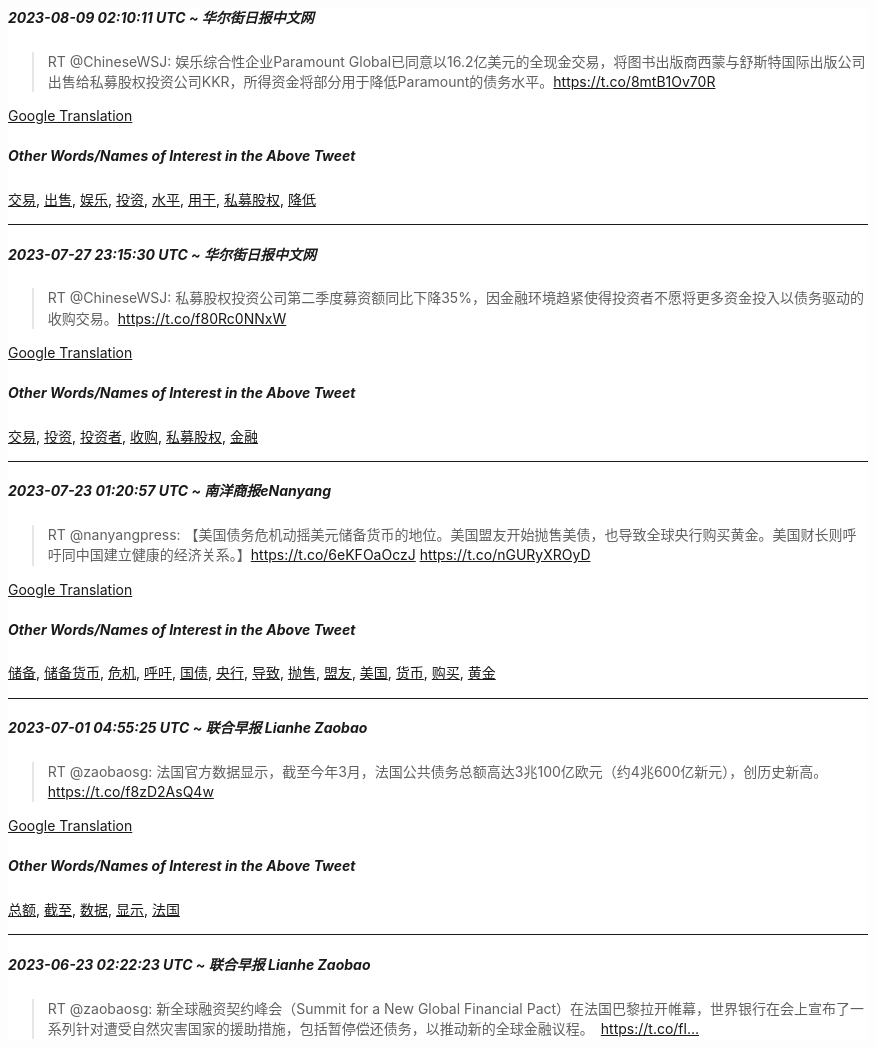 ##### 2023-08-09 02:10:11 UTC ~ 华尔街日报中文网
> RT @ChineseWSJ: 娱乐综合性企业Paramount Global已同意以16.2亿美元的全现金交易，将图书出版商西蒙与舒斯特国际出版公司出售给私募股权投资公司KKR，所得资金将部分用于降低Paramount的债务水平。https://t.co/8mtB1Ov70R

[Google Translation](https://translate.google.com/?hi=en&tab=TT&sl=zh-CN&tl=en&op=translate&text=RT+%40ChineseWSJ%3A+%E5%A8%B1%E4%B9%90%E7%BB%BC%E5%90%88%E6%80%A7%E4%BC%81%E4%B8%9AParamount+Global%E5%B7%B2%E5%90%8C%E6%84%8F%E4%BB%A516.2%E4%BA%BF%E7%BE%8E%E5%85%83%E7%9A%84%E5%85%A8%E7%8E%B0%E9%87%91%E4%BA%A4%E6%98%93%EF%BC%8C%E5%B0%86%E5%9B%BE%E4%B9%A6%E5%87%BA%E7%89%88%E5%95%86%E8%A5%BF%E8%92%99%E4%B8%8E%E8%88%92%E6%96%AF%E7%89%B9%E5%9B%BD%E9%99%85%E5%87%BA%E7%89%88%E5%85%AC%E5%8F%B8%E5%87%BA%E5%94%AE%E7%BB%99%E7%A7%81%E5%8B%9F%E8%82%A1%E6%9D%83%E6%8A%95%E8%B5%84%E5%85%AC%E5%8F%B8KKR%EF%BC%8C%E6%89%80%E5%BE%97%E8%B5%84%E9%87%91%E5%B0%86%E9%83%A8%E5%88%86%E7%94%A8%E4%BA%8E%E9%99%8D%E4%BD%8EParamount%E7%9A%84%E5%80%BA%E5%8A%A1%E6%B0%B4%E5%B9%B3%E3%80%82https%3A%2F%2Ft.co%2F8mtB1Ov70R)
##### Other Words/Names of Interest in the Above Tweet
[交易](交易.md), [出售](出售.md), [娱乐](娱乐.md), [投资](投资.md), [水平](水平.md), [用于](用于.md), [私募股权](私募股权.md), [降低](降低.md)
___
##### 2023-07-27 23:15:30 UTC ~ 华尔街日报中文网
> RT @ChineseWSJ: 私募股权投资公司第二季度募资额同比下降35%，因金融环境趋紧使得投资者不愿将更多资金投入以债务驱动的收购交易。https://t.co/f80Rc0NNxW

[Google Translation](https://translate.google.com/?hi=en&tab=TT&sl=zh-CN&tl=en&op=translate&text=RT+%40ChineseWSJ%3A+%E7%A7%81%E5%8B%9F%E8%82%A1%E6%9D%83%E6%8A%95%E8%B5%84%E5%85%AC%E5%8F%B8%E7%AC%AC%E4%BA%8C%E5%AD%A3%E5%BA%A6%E5%8B%9F%E8%B5%84%E9%A2%9D%E5%90%8C%E6%AF%94%E4%B8%8B%E9%99%8D35%25%EF%BC%8C%E5%9B%A0%E9%87%91%E8%9E%8D%E7%8E%AF%E5%A2%83%E8%B6%8B%E7%B4%A7%E4%BD%BF%E5%BE%97%E6%8A%95%E8%B5%84%E8%80%85%E4%B8%8D%E6%84%BF%E5%B0%86%E6%9B%B4%E5%A4%9A%E8%B5%84%E9%87%91%E6%8A%95%E5%85%A5%E4%BB%A5%E5%80%BA%E5%8A%A1%E9%A9%B1%E5%8A%A8%E7%9A%84%E6%94%B6%E8%B4%AD%E4%BA%A4%E6%98%93%E3%80%82https%3A%2F%2Ft.co%2Ff80Rc0NNxW)
##### Other Words/Names of Interest in the Above Tweet
[交易](交易.md), [投资](投资.md), [投资者](投资者.md), [收购](收购.md), [私募股权](私募股权.md), [金融](金融.md)
___
##### 2023-07-23 01:20:57 UTC ~ 南洋商报eNanyang
> RT @nanyangpress: 【美国债务危机动摇美元储备货币的地位。美国盟友开始抛售美债，也导致全球央行购买黄金。美国财长则呼吁同中国建立健康的经济关系。】https://t.co/6eKFOaOczJ https://t.co/nGURyXROyD

[Google Translation](https://translate.google.com/?hi=en&tab=TT&sl=zh-CN&tl=en&op=translate&text=RT+%40nanyangpress%3A+%E3%80%90%E7%BE%8E%E5%9B%BD%E5%80%BA%E5%8A%A1%E5%8D%B1%E6%9C%BA%E5%8A%A8%E6%91%87%E7%BE%8E%E5%85%83%E5%82%A8%E5%A4%87%E8%B4%A7%E5%B8%81%E7%9A%84%E5%9C%B0%E4%BD%8D%E3%80%82%E7%BE%8E%E5%9B%BD%E7%9B%9F%E5%8F%8B%E5%BC%80%E5%A7%8B%E6%8A%9B%E5%94%AE%E7%BE%8E%E5%80%BA%EF%BC%8C%E4%B9%9F%E5%AF%BC%E8%87%B4%E5%85%A8%E7%90%83%E5%A4%AE%E8%A1%8C%E8%B4%AD%E4%B9%B0%E9%BB%84%E9%87%91%E3%80%82%E7%BE%8E%E5%9B%BD%E8%B4%A2%E9%95%BF%E5%88%99%E5%91%BC%E5%90%81%E5%90%8C%E4%B8%AD%E5%9B%BD%E5%BB%BA%E7%AB%8B%E5%81%A5%E5%BA%B7%E7%9A%84%E7%BB%8F%E6%B5%8E%E5%85%B3%E7%B3%BB%E3%80%82%E3%80%91https%3A%2F%2Ft.co%2F6eKFOaOczJ+https%3A%2F%2Ft.co%2FnGURyXROyD)
##### Other Words/Names of Interest in the Above Tweet
[储备](储备.md), [储备货币](储备货币.md), [危机](危机.md), [呼吁](呼吁.md), [国债](国债.md), [央行](央行.md), [导致](导致.md), [抛售](抛售.md), [盟友](盟友.md), [美国](美国.md), [货币](货币.md), [购买](购买.md), [黄金](黄金.md)
___
##### 2023-07-01 04:55:25 UTC ~ 联合早报 Lianhe Zaobao
> RT @zaobaosg: 法国官方数据显示，截至今年3月，法国公共债务总额高达3兆100亿欧元（约4兆600亿新元），创历史新高。https://t.co/f8zD2AsQ4w

[Google Translation](https://translate.google.com/?hi=en&tab=TT&sl=zh-CN&tl=en&op=translate&text=RT+%40zaobaosg%3A+%E6%B3%95%E5%9B%BD%E5%AE%98%E6%96%B9%E6%95%B0%E6%8D%AE%E6%98%BE%E7%A4%BA%EF%BC%8C%E6%88%AA%E8%87%B3%E4%BB%8A%E5%B9%B43%E6%9C%88%EF%BC%8C%E6%B3%95%E5%9B%BD%E5%85%AC%E5%85%B1%E5%80%BA%E5%8A%A1%E6%80%BB%E9%A2%9D%E9%AB%98%E8%BE%BE3%E5%85%86100%E4%BA%BF%E6%AC%A7%E5%85%83%EF%BC%88%E7%BA%A64%E5%85%86600%E4%BA%BF%E6%96%B0%E5%85%83%EF%BC%89%EF%BC%8C%E5%88%9B%E5%8E%86%E5%8F%B2%E6%96%B0%E9%AB%98%E3%80%82https%3A%2F%2Ft.co%2Ff8zD2AsQ4w)
##### Other Words/Names of Interest in the Above Tweet
[总额](总额.md), [截至](截至.md), [数据](数据.md), [显示](显示.md), [法国](法国.md)
___
##### 2023-06-23 02:22:23 UTC ~ 联合早报 Lianhe Zaobao
> RT @zaobaosg: 新全球融资契约峰会（Summit for a New Global Financial Pact）在法国巴黎拉开帷幕，世界银行在会上宣布了一系列针对遭受自然灾害国家的援助措施，包括暂停偿还债务，以推动新的全球金融议程。　https://t.co/fl…
